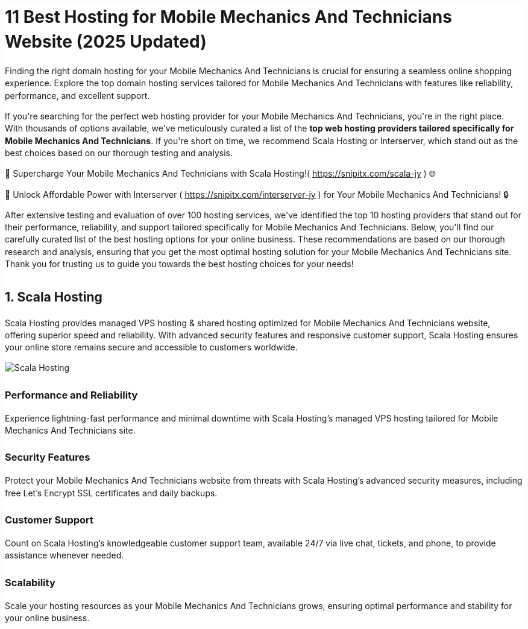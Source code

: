 # 11 Best Hosting for Mobile Mechanics And Technicians Website (2025 Updated)

Finding the right domain hosting for your Mobile Mechanics And Technicians is crucial for ensuring a seamless online shopping experience. Explore the top domain hosting services tailored for Mobile Mechanics And Technicians with features like reliability, performance, and excellent support.

If you're searching for the perfect web hosting provider for your Mobile Mechanics And Technicians, you're in the right place. With thousands of options available, we've meticulously curated a list of the **top web hosting providers tailored specifically for Mobile Mechanics And Technicians**. If you're short on time, we recommend Scala Hosting or Interserver, which stand out as the best choices based on our thorough testing and analysis.

🚀 Supercharge Your Mobile Mechanics And Technicians with Scala Hosting!( https://snipitx.com/scala-jy ) 🌐 

💸 Unlock Affordable Power with Interserver ( https://snipitx.com/interserver-jy ) for Your Mobile Mechanics And Technicians! 🔒

After extensive testing and evaluation of over 100 hosting services, we've identified the top 10 hosting providers that stand out for their performance, reliability, and support tailored specifically for Mobile Mechanics And Technicians. Below, you'll find our carefully curated list of the best hosting options for your online business. These recommendations are based on our thorough research and analysis, ensuring that you get the most optimal hosting solution for your Mobile Mechanics And Technicians site. Thank you for trusting us to guide you towards the best hosting choices for your needs!

## 1. Scala Hosting

Scala Hosting provides managed VPS hosting & shared hosting optimized for Mobile Mechanics And Technicians website, offering superior speed and reliability. With advanced security features and responsive customer support, Scala Hosting ensures your online store remains secure and accessible to customers worldwide.

![Scala Hosting](https://i.imgur.com/uJ5JIK3.png "Scala Web Hosting")

### Performance and Reliability
Experience lightning-fast performance and minimal downtime with Scala Hosting’s managed VPS hosting tailored for Mobile Mechanics And Technicians site.

### Security Features
Protect your Mobile Mechanics And Technicians website from threats with Scala Hosting’s advanced security measures, including free Let’s Encrypt SSL certificates and daily backups.

### Customer Support
Count on Scala Hosting’s knowledgeable customer support team, available 24/7 via live chat, tickets, and phone, to provide assistance whenever needed.

### Scalability
Scale your hosting resources as your Mobile Mechanics And Technicians grows, ensuring optimal performance and stability for your online business.
